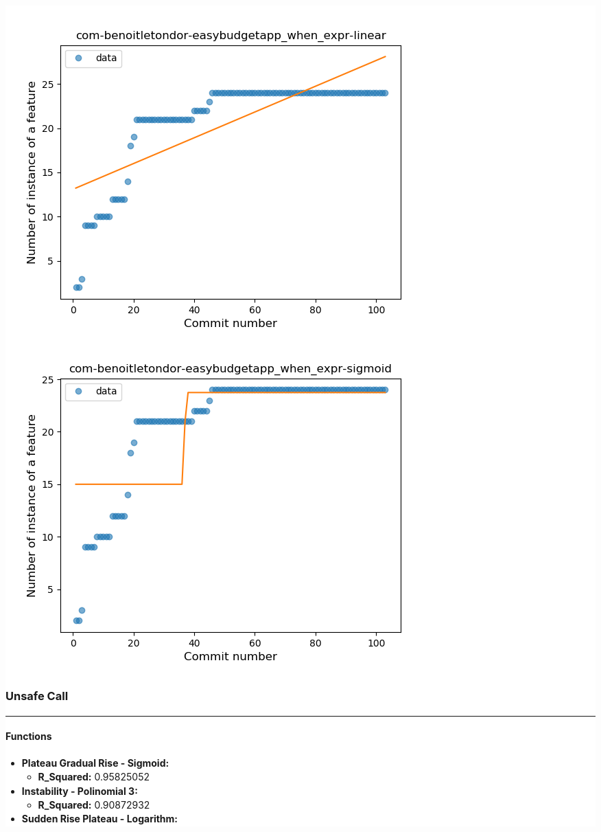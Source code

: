 ![com-benoitletondor-easybudgetapp T1](../plots/com-benoitletondor-easybudgetapp_when_expr_T1.png)
![com-benoitletondor-easybudgetapp T7](../plots/com-benoitletondor-easybudgetapp_when_expr_T7.png)
### <a name="unsafe_call">Unsafe Call</a>
----
#### Functions
* **Plateau Gradual Rise - Sigmoid:** ![equation](http://latex.codecogs.com/svg.latex?%5Cfrac%7B-14.395489%7D%7B1%20&plus;%20%5Cepsilon%5E%28--0.485641%28x%20-16.475747%29%29%7D%20&plus;%2025.089022)
    * **R_Squared:** 0.95825052
* **Instability - Polinomial 3:** ![equation](http://latex.codecogs.com/svg.latex?('8.1e-05x%5E3%20&plus;-0.015705x%5E2%20&plus;%200.973411x%20&plus;%206.170554',))
    * **R_Squared:** 0.90872932
* **Sudden Rise Plateau - Logarithm:** ![equation](http://latex.codecogs.com/svg.latex?5.998129%5Clog_%7B3.467503%7D%28x%29%20&plus;%205.218982)
